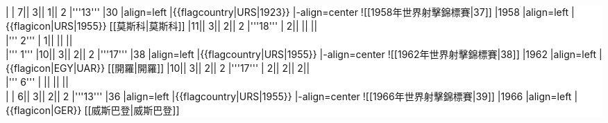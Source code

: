 |
| 7|| 3|| 1|| 2
|'''13'''
|30
|align=left |{{flagcountry|URS|1923}}
|-align=center
![[1958年世界射擊錦標賽|37]]
|1958
|align=left |{{flagicon|URS|1955}} [[莫斯科|莫斯科]]
|11|| 3|| 2|| 2
|'''18'''
| 2||  ||  ||  
|''' 2'''
| 1||  ||  ||  
|''' 1'''
|10|| 3|| 2|| 2
|'''17'''
|38
|align=left |{{flagcountry|URS|1955}}
|-align=center
![[1962年世界射擊錦標賽|38]]
|1962
|align=left |{{flagicon|EGY|UAR}} [[開羅|開羅]]
|10|| 3|| 2|| 2
|'''17'''
| 2|| 2|| 2||  
|''' 6'''
|  ||  ||  ||  
|
| 6|| 3|| 2|| 2
|'''13'''
|36
|align=left |{{flagcountry|URS|1955}}
|-align=center
![[1966年世界射擊錦標賽|39]]
|1966
|align=left |{{flagicon|GER}} [[威斯巴登|威斯巴登]]